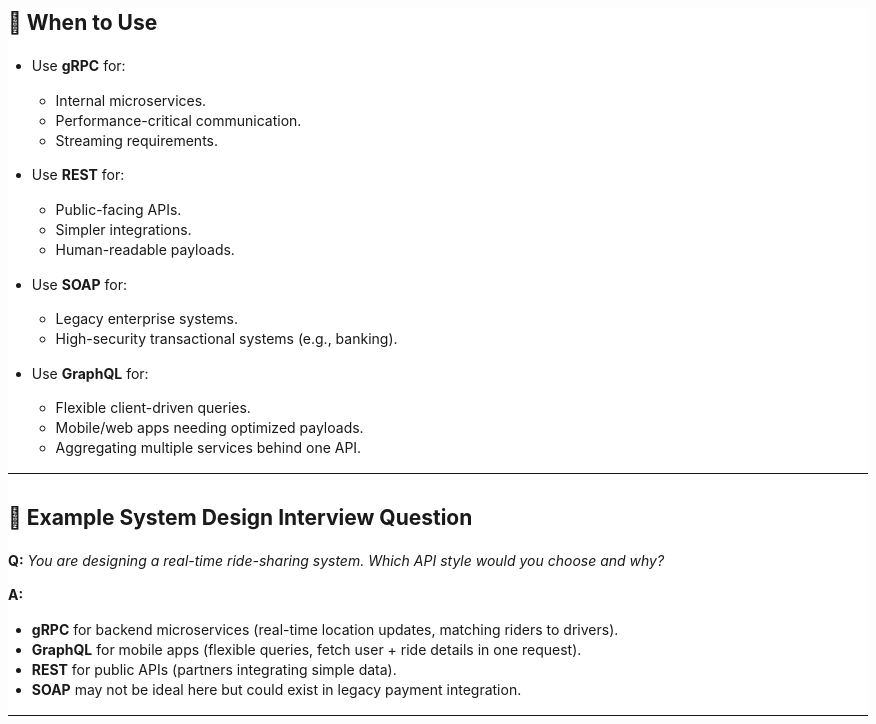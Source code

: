 
## 🔹 When to Use

* Use **gRPC** for:

  * Internal microservices.
  * Performance-critical communication.
  * Streaming requirements.

* Use **REST** for:

  * Public-facing APIs.
  * Simpler integrations.
  * Human-readable payloads.

* Use **SOAP** for:

  * Legacy enterprise systems.
  * High-security transactional systems (e.g., banking).

* Use **GraphQL** for:

  * Flexible client-driven queries.
  * Mobile/web apps needing optimized payloads.
  * Aggregating multiple services behind one API.

---

## 🔹 Example System Design Interview Question

**Q:** *You are designing a real-time ride-sharing system. Which API style would you choose and why?*

**A:**

* **gRPC** for backend microservices (real-time location updates, matching riders to drivers).
* **GraphQL** for mobile apps (flexible queries, fetch user + ride details in one request).
* **REST** for public APIs (partners integrating simple data).
* **SOAP** may not be ideal here but could exist in legacy payment integration.

---
